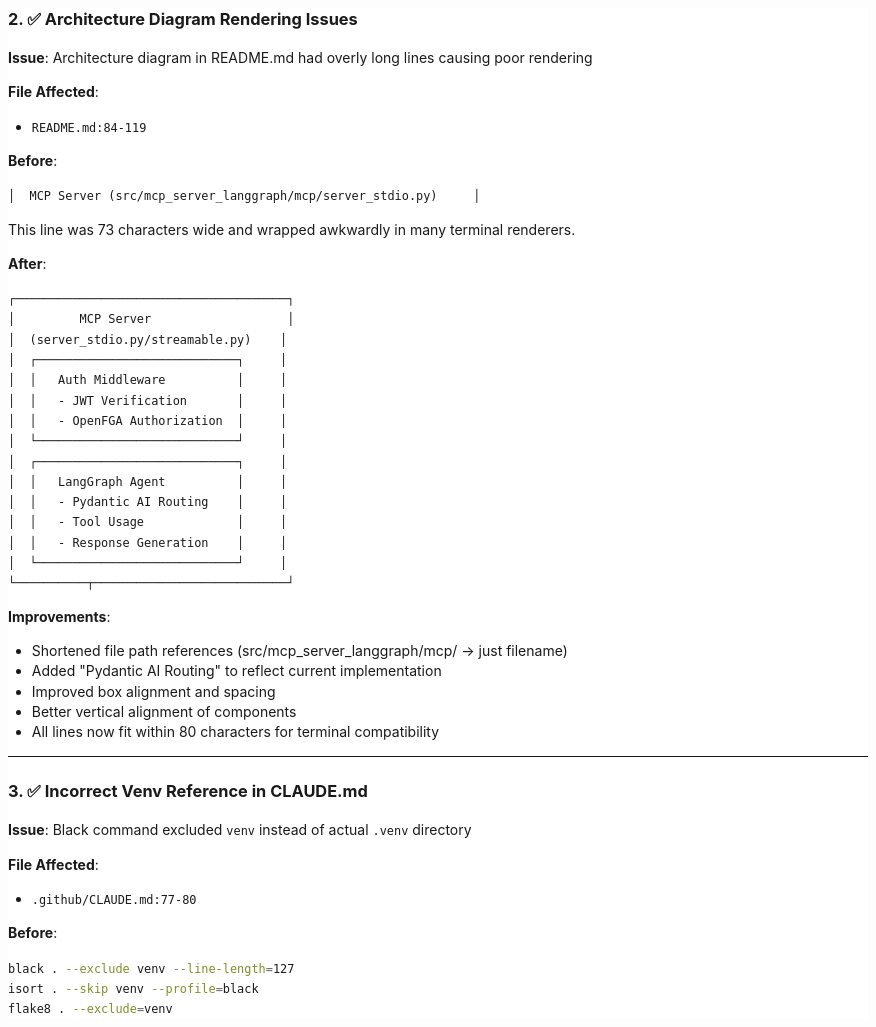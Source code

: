 
### 2. ✅ Architecture Diagram Rendering Issues

**Issue**: Architecture diagram in README.md had overly long lines causing poor rendering

**File Affected**:
- `README.md:84-119`

**Before**:
```
│  MCP Server (src/mcp_server_langgraph/mcp/server_stdio.py)     │
```
This line was 73 characters wide and wrapped awkwardly in many terminal renderers.

**After**:
```
┌──────────────────────────────────────┐
│         MCP Server                   │
│  (server_stdio.py/streamable.py)    │
│  ┌────────────────────────────┐     │
│  │   Auth Middleware          │     │
│  │   - JWT Verification       │     │
│  │   - OpenFGA Authorization  │     │
│  └────────────────────────────┘     │
│  ┌────────────────────────────┐     │
│  │   LangGraph Agent          │     │
│  │   - Pydantic AI Routing    │     │
│  │   - Tool Usage             │     │
│  │   - Response Generation    │     │
│  └────────────────────────────┘     │
└──────────┬───────────────────────────┘
```

**Improvements**:
- Shortened file path references (src/mcp_server_langgraph/mcp/ → just filename)
- Added "Pydantic AI Routing" to reflect current implementation
- Improved box alignment and spacing
- Better vertical alignment of components
- All lines now fit within 80 characters for terminal compatibility

---

### 3. ✅ Incorrect Venv Reference in CLAUDE.md

**Issue**: Black command excluded `venv` instead of actual `.venv` directory

**File Affected**:
- `.github/CLAUDE.md:77-80`

**Before**:
```bash
black . --exclude venv --line-length=127
isort . --skip venv --profile=black
flake8 . --exclude=venv
```
